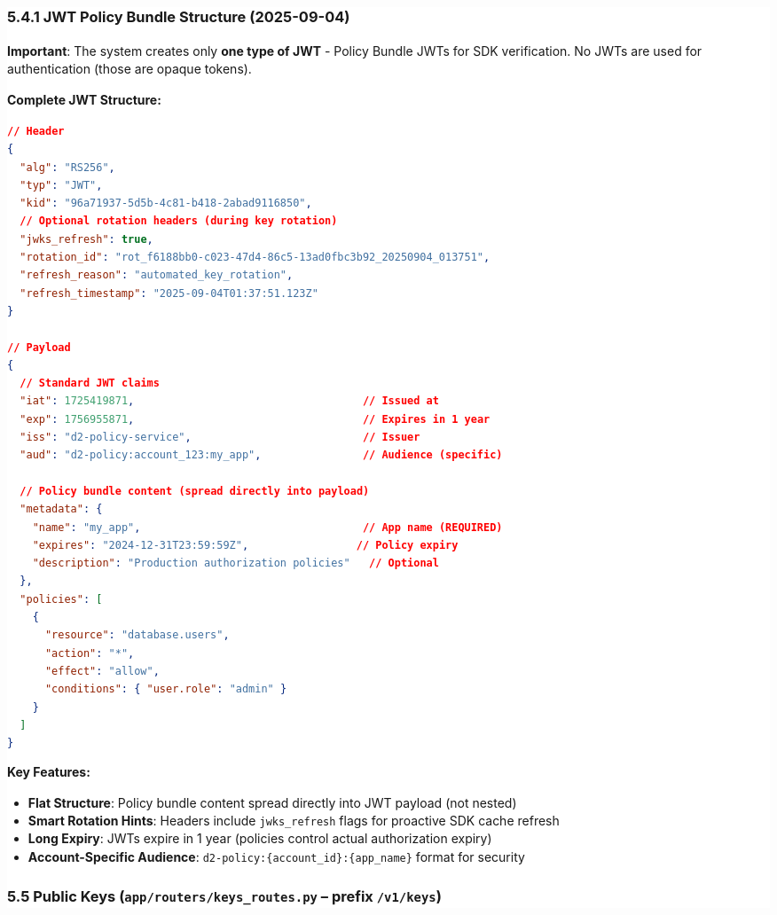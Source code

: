 ### 5.4.1 JWT Policy Bundle Structure (2025-09-04)

**Important**: The system creates only **one type of JWT** - Policy Bundle JWTs for SDK verification. No JWTs are used for authentication (those are opaque tokens).

**Complete JWT Structure:**
```json
// Header
{
  "alg": "RS256",
  "typ": "JWT", 
  "kid": "96a71937-5d5b-4c81-b418-2abad9116850",
  // Optional rotation headers (during key rotation)
  "jwks_refresh": true,
  "rotation_id": "rot_f6188bb0-c023-47d4-86c5-13ad0fbc3b92_20250904_013751",
  "refresh_reason": "automated_key_rotation",
  "refresh_timestamp": "2025-09-04T01:37:51.123Z"
}

// Payload
{
  // Standard JWT claims
  "iat": 1725419871,                                    // Issued at
  "exp": 1756955871,                                    // Expires in 1 year
  "iss": "d2-policy-service",                           // Issuer
  "aud": "d2-policy:account_123:my_app",                // Audience (specific)
  
  // Policy bundle content (spread directly into payload)
  "metadata": {
    "name": "my_app",                                   // App name (REQUIRED)
    "expires": "2024-12-31T23:59:59Z",                 // Policy expiry
    "description": "Production authorization policies"   // Optional
  },
  "policies": [
    {
      "resource": "database.users",
      "action": "*", 
      "effect": "allow",
      "conditions": { "user.role": "admin" }
    }
  ]
}
```

**Key Features:**
- **Flat Structure**: Policy bundle content spread directly into JWT payload (not nested)
- **Smart Rotation Hints**: Headers include `jwks_refresh` flags for proactive SDK cache refresh
- **Long Expiry**: JWTs expire in 1 year (policies control actual authorization expiry)
- **Account-Specific Audience**: `d2-policy:{account_id}:{app_name}` format for security

### 5.5 Public Keys (`app/routers/keys_routes.py` – prefix `/v1/keys`)
